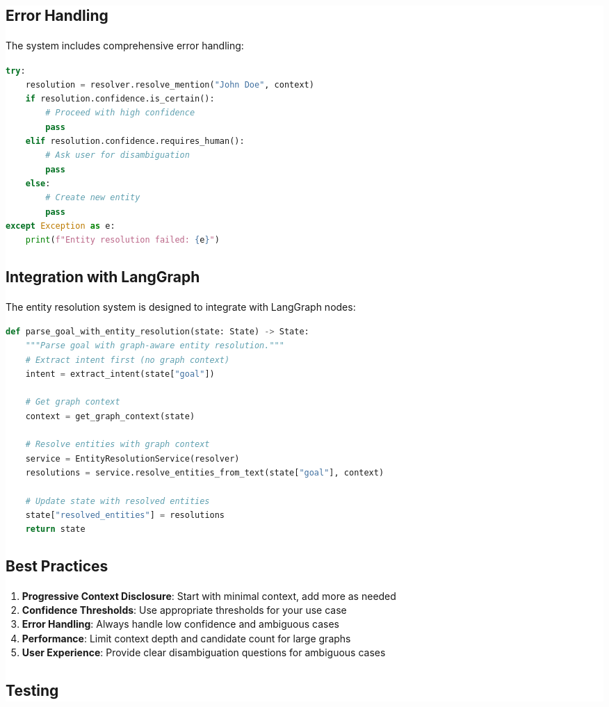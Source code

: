 ## Error Handling

The system includes comprehensive error handling:

```python
try:
    resolution = resolver.resolve_mention("John Doe", context)
    if resolution.confidence.is_certain():
        # Proceed with high confidence
        pass
    elif resolution.confidence.requires_human():
        # Ask user for disambiguation
        pass
    else:
        # Create new entity
        pass
except Exception as e:
    print(f"Entity resolution failed: {e}")
```

## Integration with LangGraph

The entity resolution system is designed to integrate with LangGraph nodes:

```python
def parse_goal_with_entity_resolution(state: State) -> State:
    """Parse goal with graph-aware entity resolution."""
    # Extract intent first (no graph context)
    intent = extract_intent(state["goal"])
    
    # Get graph context
    context = get_graph_context(state)
    
    # Resolve entities with graph context
    service = EntityResolutionService(resolver)
    resolutions = service.resolve_entities_from_text(state["goal"], context)
    
    # Update state with resolved entities
    state["resolved_entities"] = resolutions
    return state
```

## Best Practices

1. **Progressive Context Disclosure**: Start with minimal context, add more as needed
2. **Confidence Thresholds**: Use appropriate thresholds for your use case
3. **Error Handling**: Always handle low confidence and ambiguous cases
4. **Performance**: Limit context depth and candidate count for large graphs
5. **User Experience**: Provide clear disambiguation questions for ambiguous cases

## Testing
